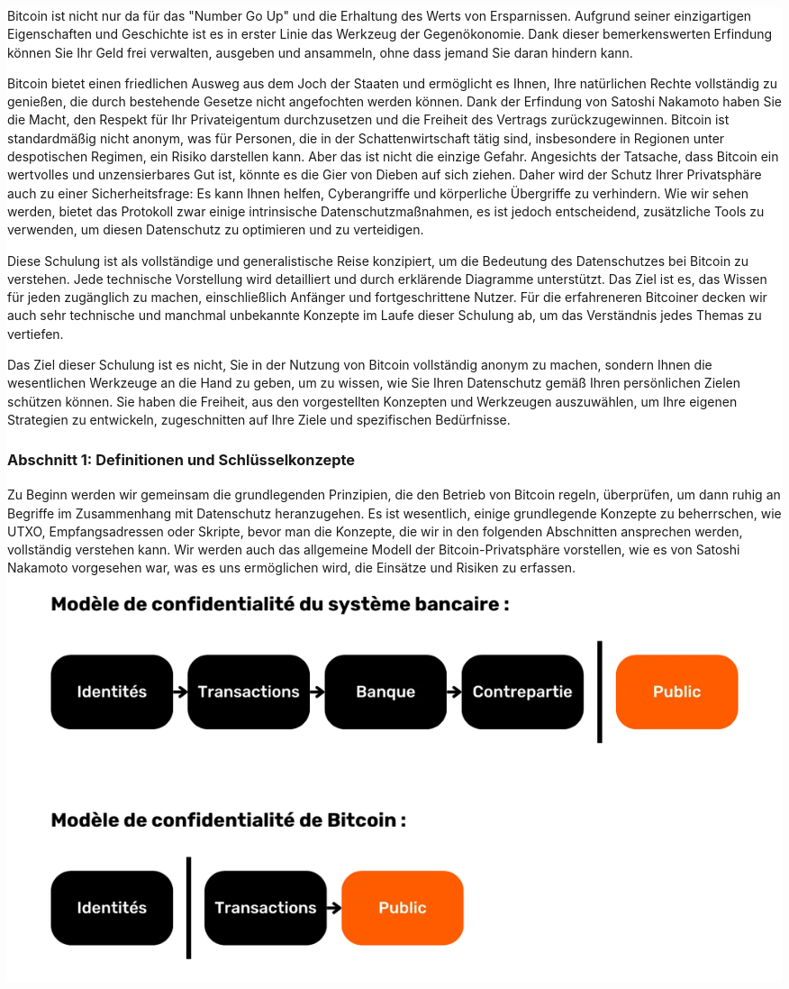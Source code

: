 Bitcoin ist nicht nur da für das "Number Go Up" und die Erhaltung des Werts von Ersparnissen. Aufgrund seiner einzigartigen Eigenschaften und Geschichte ist es in erster Linie das Werkzeug der Gegenökonomie. Dank dieser bemerkenswerten Erfindung können Sie Ihr Geld frei verwalten, ausgeben und ansammeln, ohne dass jemand Sie daran hindern kann.

Bitcoin bietet einen friedlichen Ausweg aus dem Joch der Staaten und ermöglicht es Ihnen, Ihre natürlichen Rechte vollständig zu genießen, die durch bestehende Gesetze nicht angefochten werden können. Dank der Erfindung von Satoshi Nakamoto haben Sie die Macht, den Respekt für Ihr Privateigentum durchzusetzen und die Freiheit des Vertrags zurückzugewinnen.
Bitcoin ist standardmäßig nicht anonym, was für Personen, die in der Schattenwirtschaft tätig sind, insbesondere in Regionen unter despotischen Regimen, ein Risiko darstellen kann. Aber das ist nicht die einzige Gefahr. Angesichts der Tatsache, dass Bitcoin ein wertvolles und unzensierbares Gut ist, könnte es die Gier von Dieben auf sich ziehen. Daher wird der Schutz Ihrer Privatsphäre auch zu einer Sicherheitsfrage: Es kann Ihnen helfen, Cyberangriffe und körperliche Übergriffe zu verhindern.
Wie wir sehen werden, bietet das Protokoll zwar einige intrinsische Datenschutzmaßnahmen, es ist jedoch entscheidend, zusätzliche Tools zu verwenden, um diesen Datenschutz zu optimieren und zu verteidigen.

Diese Schulung ist als vollständige und generalistische Reise konzipiert, um die Bedeutung des Datenschutzes bei Bitcoin zu verstehen. Jede technische Vorstellung wird detailliert und durch erklärende Diagramme unterstützt. Das Ziel ist es, das Wissen für jeden zugänglich zu machen, einschließlich Anfänger und fortgeschrittene Nutzer. Für die erfahreneren Bitcoiner decken wir auch sehr technische und manchmal unbekannte Konzepte im Laufe dieser Schulung ab, um das Verständnis jedes Themas zu vertiefen.

Das Ziel dieser Schulung ist es nicht, Sie in der Nutzung von Bitcoin vollständig anonym zu machen, sondern Ihnen die wesentlichen Werkzeuge an die Hand zu geben, um zu wissen, wie Sie Ihren Datenschutz gemäß Ihren persönlichen Zielen schützen können. Sie haben die Freiheit, aus den vorgestellten Konzepten und Werkzeugen auszuwählen, um Ihre eigenen Strategien zu entwickeln, zugeschnitten auf Ihre Ziele und spezifischen Bedürfnisse.

### Abschnitt 1: Definitionen und Schlüsselkonzepte
Zu Beginn werden wir gemeinsam die grundlegenden Prinzipien, die den Betrieb von Bitcoin regeln, überprüfen, um dann ruhig an Begriffe im Zusammenhang mit Datenschutz heranzugehen. Es ist wesentlich, einige grundlegende Konzepte zu beherrschen, wie UTXO, Empfangsadressen oder Skripte, bevor man die Konzepte, die wir in den folgenden Abschnitten ansprechen werden, vollständig verstehen kann. Wir werden auch das allgemeine Modell der Bitcoin-Privatsphäre vorstellen, wie es von Satoshi Nakamoto vorgesehen war, was es uns ermöglichen wird, die Einsätze und Risiken zu erfassen.
![BTC204](assets/fr/11/1.webp)
